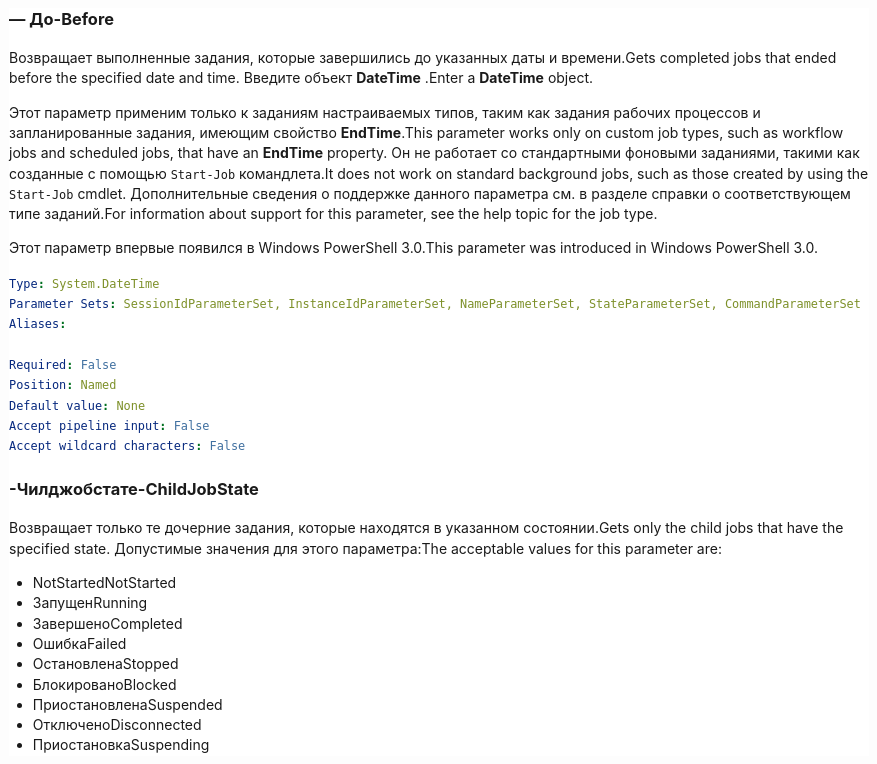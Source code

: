 ### <span data-ttu-id="eef4e-221">— До</span><span class="sxs-lookup"><span data-stu-id="eef4e-221">-Before</span></span>

<span data-ttu-id="eef4e-222">Возвращает выполненные задания, которые завершились до указанных даты и времени.</span><span class="sxs-lookup"><span data-stu-id="eef4e-222">Gets completed jobs that ended before the specified date and time.</span></span> <span data-ttu-id="eef4e-223">Введите объект **DateTime** .</span><span class="sxs-lookup"><span data-stu-id="eef4e-223">Enter a **DateTime** object.</span></span>

<span data-ttu-id="eef4e-224">Этот параметр применим только к заданиям настраиваемых типов, таким как задания рабочих процессов и запланированные задания, имеющим свойство **EndTime**.</span><span class="sxs-lookup"><span data-stu-id="eef4e-224">This parameter works only on custom job types, such as workflow jobs and scheduled jobs, that have an **EndTime** property.</span></span> <span data-ttu-id="eef4e-225">Он не работает со стандартными фоновыми заданиями, такими как созданные с помощью `Start-Job` командлета.</span><span class="sxs-lookup"><span data-stu-id="eef4e-225">It does not work on standard background jobs, such as those created by using the `Start-Job` cmdlet.</span></span> <span data-ttu-id="eef4e-226">Дополнительные сведения о поддержке данного параметра см. в разделе справки о соответствующем типе заданий.</span><span class="sxs-lookup"><span data-stu-id="eef4e-226">For information about support for this parameter, see the help topic for the job type.</span></span>

<span data-ttu-id="eef4e-227">Этот параметр впервые появился в Windows PowerShell 3.0.</span><span class="sxs-lookup"><span data-stu-id="eef4e-227">This parameter was introduced in Windows PowerShell 3.0.</span></span>

```yaml
Type: System.DateTime
Parameter Sets: SessionIdParameterSet, InstanceIdParameterSet, NameParameterSet, StateParameterSet, CommandParameterSet
Aliases:

Required: False
Position: Named
Default value: None
Accept pipeline input: False
Accept wildcard characters: False
```

### <span data-ttu-id="eef4e-228">-Чилджобстате</span><span class="sxs-lookup"><span data-stu-id="eef4e-228">-ChildJobState</span></span>

<span data-ttu-id="eef4e-229">Возвращает только те дочерние задания, которые находятся в указанном состоянии.</span><span class="sxs-lookup"><span data-stu-id="eef4e-229">Gets only the child jobs that have the specified state.</span></span> <span data-ttu-id="eef4e-230">Допустимые значения для этого параметра:</span><span class="sxs-lookup"><span data-stu-id="eef4e-230">The acceptable values for this parameter are:</span></span>

- <span data-ttu-id="eef4e-231">NotStarted</span><span class="sxs-lookup"><span data-stu-id="eef4e-231">NotStarted</span></span>
- <span data-ttu-id="eef4e-232">Запущен</span><span class="sxs-lookup"><span data-stu-id="eef4e-232">Running</span></span>
- <span data-ttu-id="eef4e-233">Завершено</span><span class="sxs-lookup"><span data-stu-id="eef4e-233">Completed</span></span>
- <span data-ttu-id="eef4e-234">Ошибка</span><span class="sxs-lookup"><span data-stu-id="eef4e-234">Failed</span></span>
- <span data-ttu-id="eef4e-235">Остановлена</span><span class="sxs-lookup"><span data-stu-id="eef4e-235">Stopped</span></span>
- <span data-ttu-id="eef4e-236">Блокировано</span><span class="sxs-lookup"><span data-stu-id="eef4e-236">Blocked</span></span>
- <span data-ttu-id="eef4e-237">Приостановлена</span><span class="sxs-lookup"><span data-stu-id="eef4e-237">Suspended</span></span>
- <span data-ttu-id="eef4e-238">Отключено</span><span class="sxs-lookup"><span data-stu-id="eef4e-238">Disconnected</span></span>
- <span data-ttu-id="eef4e-239">Приостановка</span><span class="sxs-lookup"><span data-stu-id="eef4e-239">Suspending</span></span>